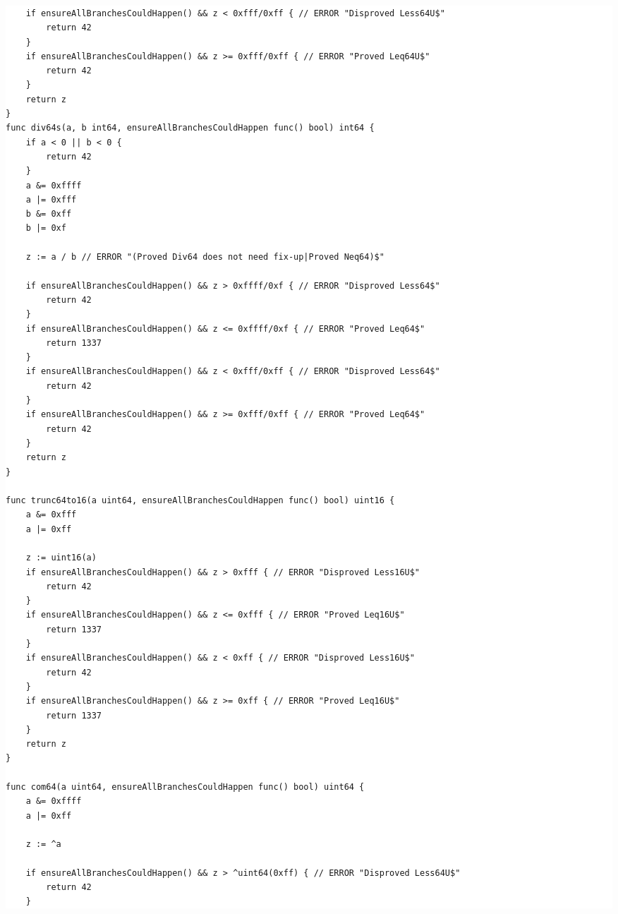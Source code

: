 ```
	if ensureAllBranchesCouldHappen() && z < 0xfff/0xff { // ERROR "Disproved Less64U$"
		return 42
	}
	if ensureAllBranchesCouldHappen() && z >= 0xfff/0xff { // ERROR "Proved Leq64U$"
		return 42
	}
	return z
}
func div64s(a, b int64, ensureAllBranchesCouldHappen func() bool) int64 {
	if a < 0 || b < 0 {
		return 42
	}
	a &= 0xffff
	a |= 0xfff
	b &= 0xff
	b |= 0xf

	z := a / b // ERROR "(Proved Div64 does not need fix-up|Proved Neq64)$"

	if ensureAllBranchesCouldHappen() && z > 0xffff/0xf { // ERROR "Disproved Less64$"
		return 42
	}
	if ensureAllBranchesCouldHappen() && z <= 0xffff/0xf { // ERROR "Proved Leq64$"
		return 1337
	}
	if ensureAllBranchesCouldHappen() && z < 0xfff/0xff { // ERROR "Disproved Less64$"
		return 42
	}
	if ensureAllBranchesCouldHappen() && z >= 0xfff/0xff { // ERROR "Proved Leq64$"
		return 42
	}
	return z
}

func trunc64to16(a uint64, ensureAllBranchesCouldHappen func() bool) uint16 {
	a &= 0xfff
	a |= 0xff

	z := uint16(a)
	if ensureAllBranchesCouldHappen() && z > 0xfff { // ERROR "Disproved Less16U$"
		return 42
	}
	if ensureAllBranchesCouldHappen() && z <= 0xfff { // ERROR "Proved Leq16U$"
		return 1337
	}
	if ensureAllBranchesCouldHappen() && z < 0xff { // ERROR "Disproved Less16U$"
		return 42
	}
	if ensureAllBranchesCouldHappen() && z >= 0xff { // ERROR "Proved Leq16U$"
		return 1337
	}
	return z
}

func com64(a uint64, ensureAllBranchesCouldHappen func() bool) uint64 {
	a &= 0xffff
	a |= 0xff

	z := ^a

	if ensureAllBranchesCouldHappen() && z > ^uint64(0xff) { // ERROR "Disproved Less64U$"
		return 42
	}
```